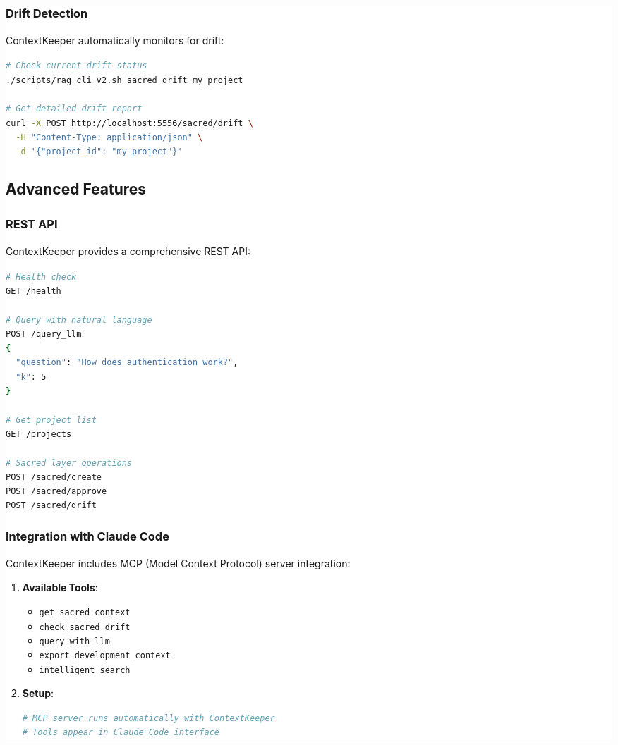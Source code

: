 ### Drift Detection

ContextKeeper automatically monitors for drift:

```bash
# Check current drift status
./scripts/rag_cli_v2.sh sacred drift my_project

# Get detailed drift report
curl -X POST http://localhost:5556/sacred/drift \
  -H "Content-Type: application/json" \
  -d '{"project_id": "my_project"}'
```

## Advanced Features

### REST API

ContextKeeper provides a comprehensive REST API:

```bash
# Health check
GET /health

# Query with natural language
POST /query_llm
{
  "question": "How does authentication work?",
  "k": 5
}

# Get project list
GET /projects

# Sacred layer operations
POST /sacred/create
POST /sacred/approve
POST /sacred/drift
```

### Integration with Claude Code

ContextKeeper includes MCP (Model Context Protocol) server integration:

1. **Available Tools**:
   - `get_sacred_context`
   - `check_sacred_drift`
   - `query_with_llm`
   - `export_development_context`
   - `intelligent_search`

2. **Setup**:
   ```bash
   # MCP server runs automatically with ContextKeeper
   # Tools appear in Claude Code interface
   ```
